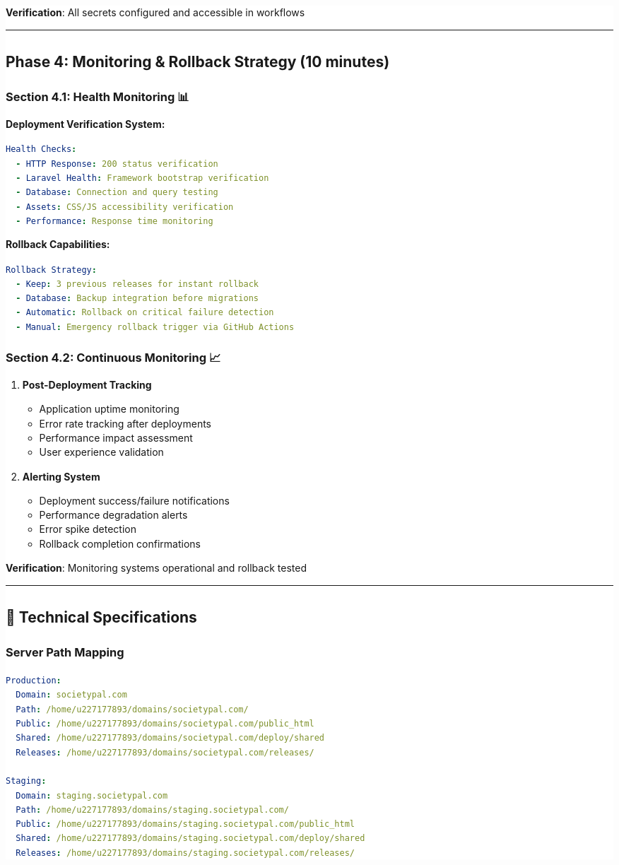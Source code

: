 **Verification**: All secrets configured and accessible in workflows

---

## Phase 4: Monitoring & Rollback Strategy (10 minutes)

### Section 4.1: Health Monitoring 📊

**Deployment Verification System:**
```yaml
Health Checks:
  - HTTP Response: 200 status verification
  - Laravel Health: Framework bootstrap verification  
  - Database: Connection and query testing
  - Assets: CSS/JS accessibility verification
  - Performance: Response time monitoring
```

**Rollback Capabilities:**
```yaml
Rollback Strategy:
  - Keep: 3 previous releases for instant rollback
  - Database: Backup integration before migrations
  - Automatic: Rollback on critical failure detection
  - Manual: Emergency rollback trigger via GitHub Actions
```

### Section 4.2: Continuous Monitoring 📈
1. **Post-Deployment Tracking**
   - Application uptime monitoring
   - Error rate tracking after deployments
   - Performance impact assessment
   - User experience validation

2. **Alerting System**
   - Deployment success/failure notifications
   - Performance degradation alerts
   - Error spike detection
   - Rollback completion confirmations

**Verification**: Monitoring systems operational and rollback tested

---

## 🔧 Technical Specifications

### Server Path Mapping
```yaml
Production:
  Domain: societypal.com
  Path: /home/u227177893/domains/societypal.com/
  Public: /home/u227177893/domains/societypal.com/public_html
  Shared: /home/u227177893/domains/societypal.com/deploy/shared
  Releases: /home/u227177893/domains/societypal.com/releases/

Staging:
  Domain: staging.societypal.com  
  Path: /home/u227177893/domains/staging.societypal.com/
  Public: /home/u227177893/domains/staging.societypal.com/public_html
  Shared: /home/u227177893/domains/staging.societypal.com/deploy/shared
  Releases: /home/u227177893/domains/staging.societypal.com/releases/
```
